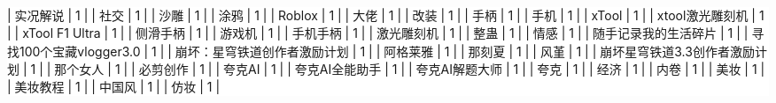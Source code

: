 | 实况解说 | 1 |
| 社交 | 1 |
| 沙雕 | 1 |
| 涂鸦 | 1 |
| Roblox | 1 |
| 大佬 | 1 |
| 改装 | 1 |
| 手柄 | 1 |
| 手机 | 1 |
| xTool | 1 |
| xtool激光雕刻机 | 1 |
| xTool F1 Ultra | 1 |
| 侧滑手柄 | 1 |
| 游戏机 | 1 |
| 手机手柄 | 1 |
| 激光雕刻机 | 1 |
| 整蛊 | 1 |
| 情感 | 1 |
| 随手记录我的生活碎片 | 1 |
| 寻找100个宝藏vlogger3.0 | 1 |
| 崩坏：星穹铁道创作者激励计划 | 1 |
| 阿格莱雅 | 1 |
| 那刻夏 | 1 |
| 风堇 | 1 |
| 崩坏星穹铁道3.3创作者激励计划 | 1 |
| 那个女人 | 1 |
| 必剪创作 | 1 |
| 夸克AI | 1 |
| 夸克AI全能助手 | 1 |
| 夸克AI解题大师 | 1 |
| 夸克 | 1 |
| 经济 | 1 |
| 内卷 | 1 |
| 美妆 | 1 |
| 美妆教程 | 1 |
| 中国风 | 1 |
| 仿妆 | 1 |